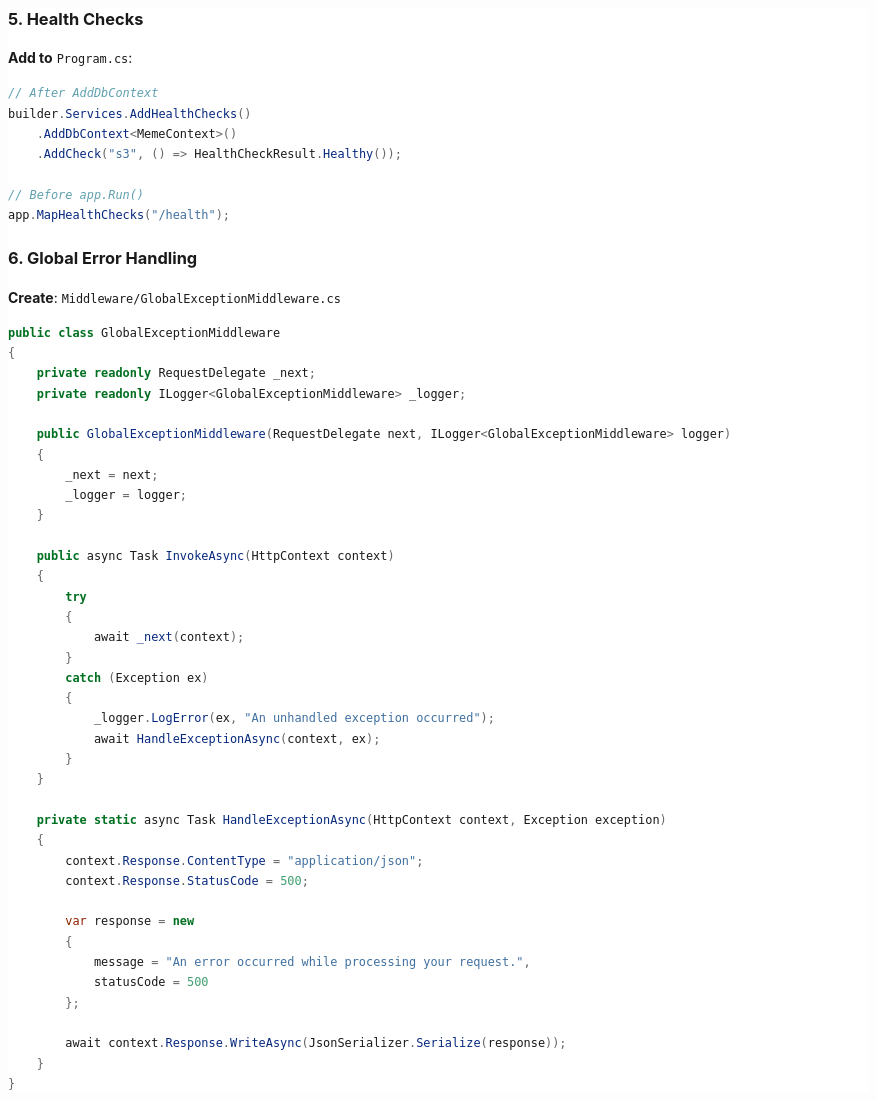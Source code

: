 ### 5. Health Checks
**Add to** `Program.cs`:
```csharp
// After AddDbContext
builder.Services.AddHealthChecks()
    .AddDbContext<MemeContext>()
    .AddCheck("s3", () => HealthCheckResult.Healthy());

// Before app.Run()
app.MapHealthChecks("/health");
```

### 6. Global Error Handling
**Create**: `Middleware/GlobalExceptionMiddleware.cs`
```csharp
public class GlobalExceptionMiddleware
{
    private readonly RequestDelegate _next;
    private readonly ILogger<GlobalExceptionMiddleware> _logger;

    public GlobalExceptionMiddleware(RequestDelegate next, ILogger<GlobalExceptionMiddleware> logger)
    {
        _next = next;
        _logger = logger;
    }

    public async Task InvokeAsync(HttpContext context)
    {
        try
        {
            await _next(context);
        }
        catch (Exception ex)
        {
            _logger.LogError(ex, "An unhandled exception occurred");
            await HandleExceptionAsync(context, ex);
        }
    }

    private static async Task HandleExceptionAsync(HttpContext context, Exception exception)
    {
        context.Response.ContentType = "application/json";
        context.Response.StatusCode = 500;

        var response = new
        {
            message = "An error occurred while processing your request.",
            statusCode = 500
        };

        await context.Response.WriteAsync(JsonSerializer.Serialize(response));
    }
}
```
